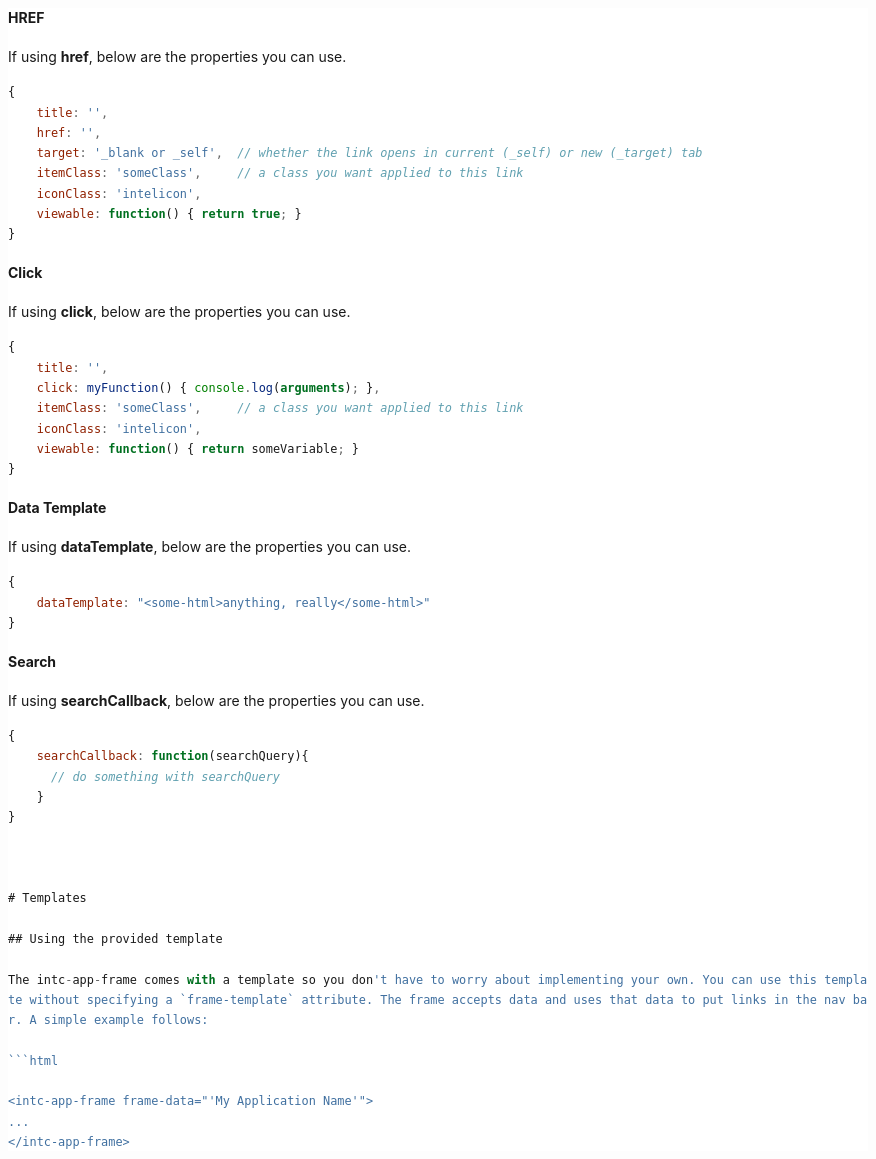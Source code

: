 #### HREF

If using **href**, below are the properties you can use.


```js
{
    title: '',
    href: '',
    target: '_blank or _self',  // whether the link opens in current (_self) or new (_target) tab
    itemClass: 'someClass',     // a class you want applied to this link
    iconClass: 'intelicon',
    viewable: function() { return true; }
}
```
#### Click

If using **click**, below are the properties you can use.

```js
{
    title: '',
    click: myFunction() { console.log(arguments); },
    itemClass: 'someClass',     // a class you want applied to this link
    iconClass: 'intelicon',
    viewable: function() { return someVariable; }
}
```

#### Data Template

If using **dataTemplate**, below are the properties you can use.

```js
{
    dataTemplate: "<some-html>anything, really</some-html>"
}
```
#### Search

If using **searchCallback**, below are the properties you can use.

```js
{
    searchCallback: function(searchQuery){
      // do something with searchQuery
    }
}



# Templates

## Using the provided template

The intc-app-frame comes with a template so you don't have to worry about implementing your own. You can use this template without specifying a `frame-template` attribute. The frame accepts data and uses that data to put links in the nav bar. A simple example follows:

```html

<intc-app-frame frame-data="'My Application Name'">
...
</intc-app-frame>
```
